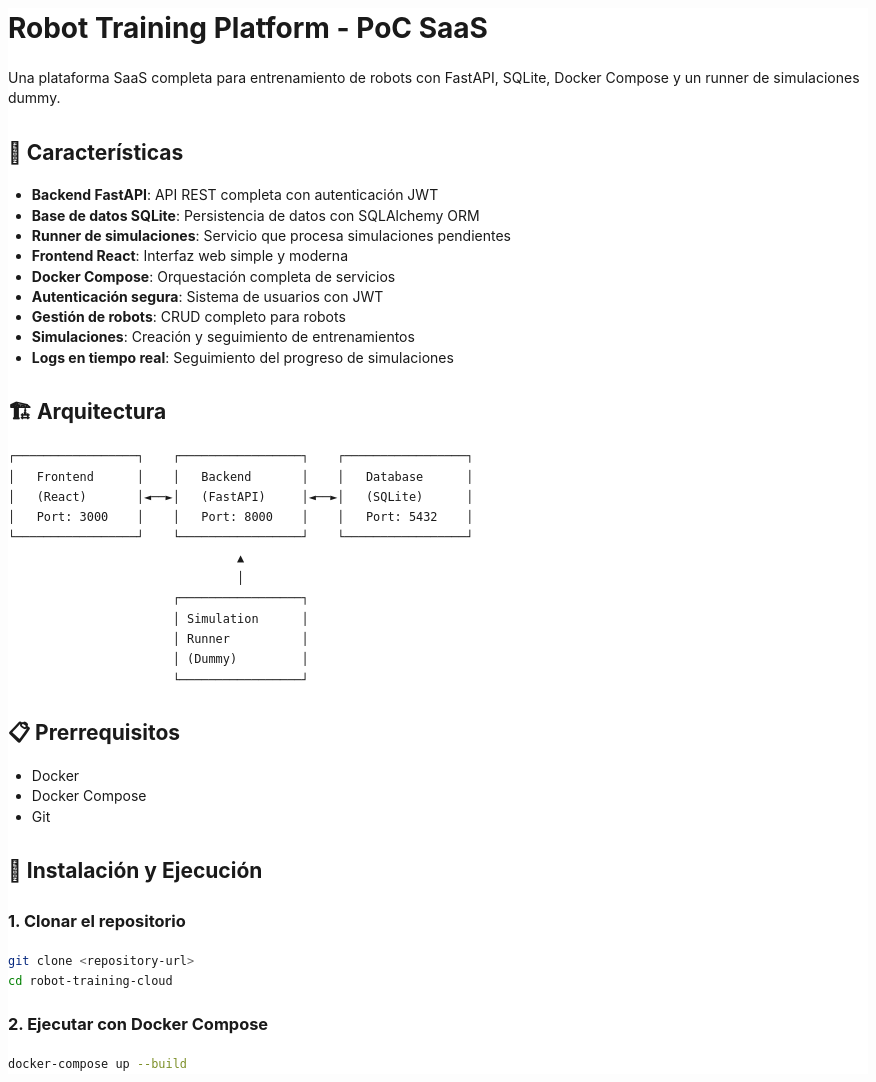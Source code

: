 # Robot Training Platform - PoC SaaS

Una plataforma SaaS completa para entrenamiento de robots con FastAPI, SQLite, Docker Compose y un runner de simulaciones dummy.

## 🚀 Características

- **Backend FastAPI**: API REST completa con autenticación JWT
- **Base de datos SQLite**: Persistencia de datos con SQLAlchemy ORM
- **Runner de simulaciones**: Servicio que procesa simulaciones pendientes
- **Frontend React**: Interfaz web simple y moderna
- **Docker Compose**: Orquestación completa de servicios
- **Autenticación segura**: Sistema de usuarios con JWT
- **Gestión de robots**: CRUD completo para robots
- **Simulaciones**: Creación y seguimiento de entrenamientos
- **Logs en tiempo real**: Seguimiento del progreso de simulaciones

## 🏗️ Arquitectura

```
┌─────────────────┐    ┌─────────────────┐    ┌─────────────────┐
│   Frontend      │    │   Backend       │    │   Database      │
│   (React)       │◄──►│   (FastAPI)     │◄──►│   (SQLite)      │
│   Port: 3000    │    │   Port: 8000    │    │   Port: 5432    │
└─────────────────┘    └─────────────────┘    └─────────────────┘
                                ▲
                                │
                       ┌─────────────────┐
                       │ Simulation      │
                       │ Runner          │
                       │ (Dummy)         │
                       └─────────────────┘
```

## 📋 Prerrequisitos

- Docker
- Docker Compose
- Git

## 🚀 Instalación y Ejecución

### 1. Clonar el repositorio
```bash
git clone <repository-url>
cd robot-training-cloud
```

### 2. Ejecutar con Docker Compose
```bash
docker-compose up --build
```
